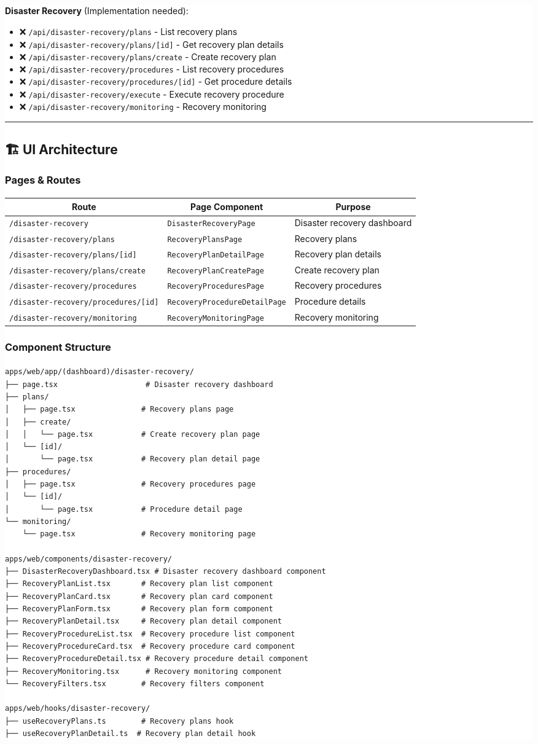 **Disaster Recovery** (Implementation needed):

- ❌ `/api/disaster-recovery/plans` - List recovery plans
- ❌ `/api/disaster-recovery/plans/[id]` - Get recovery plan details
- ❌ `/api/disaster-recovery/plans/create` - Create recovery plan
- ❌ `/api/disaster-recovery/procedures` - List recovery procedures
- ❌ `/api/disaster-recovery/procedures/[id]` - Get procedure details
- ❌ `/api/disaster-recovery/execute` - Execute recovery procedure
- ❌ `/api/disaster-recovery/monitoring` - Recovery monitoring

---

## 🏗️ UI Architecture

### Pages & Routes

| Route                                | Page Component                | Purpose                     |
| ------------------------------------ | ----------------------------- | --------------------------- |
| `/disaster-recovery`                 | `DisasterRecoveryPage`        | Disaster recovery dashboard |
| `/disaster-recovery/plans`           | `RecoveryPlansPage`           | Recovery plans              |
| `/disaster-recovery/plans/[id]`      | `RecoveryPlanDetailPage`      | Recovery plan details       |
| `/disaster-recovery/plans/create`    | `RecoveryPlanCreatePage`      | Create recovery plan        |
| `/disaster-recovery/procedures`      | `RecoveryProceduresPage`      | Recovery procedures         |
| `/disaster-recovery/procedures/[id]` | `RecoveryProcedureDetailPage` | Procedure details           |
| `/disaster-recovery/monitoring`      | `RecoveryMonitoringPage`      | Recovery monitoring         |

### Component Structure

```
apps/web/app/(dashboard)/disaster-recovery/
├── page.tsx                    # Disaster recovery dashboard
├── plans/
│   ├── page.tsx               # Recovery plans page
│   ├── create/
│   │   └── page.tsx           # Create recovery plan page
│   └── [id]/
│       └── page.tsx           # Recovery plan detail page
├── procedures/
│   ├── page.tsx               # Recovery procedures page
│   └── [id]/
│       └── page.tsx           # Procedure detail page
└── monitoring/
    └── page.tsx               # Recovery monitoring page

apps/web/components/disaster-recovery/
├── DisasterRecoveryDashboard.tsx # Disaster recovery dashboard component
├── RecoveryPlanList.tsx       # Recovery plan list component
├── RecoveryPlanCard.tsx       # Recovery plan card component
├── RecoveryPlanForm.tsx       # Recovery plan form component
├── RecoveryPlanDetail.tsx     # Recovery plan detail component
├── RecoveryProcedureList.tsx  # Recovery procedure list component
├── RecoveryProcedureCard.tsx  # Recovery procedure card component
├── RecoveryProcedureDetail.tsx # Recovery procedure detail component
├── RecoveryMonitoring.tsx      # Recovery monitoring component
└── RecoveryFilters.tsx        # Recovery filters component

apps/web/hooks/disaster-recovery/
├── useRecoveryPlans.ts        # Recovery plans hook
├── useRecoveryPlanDetail.ts  # Recovery plan detail hook
```